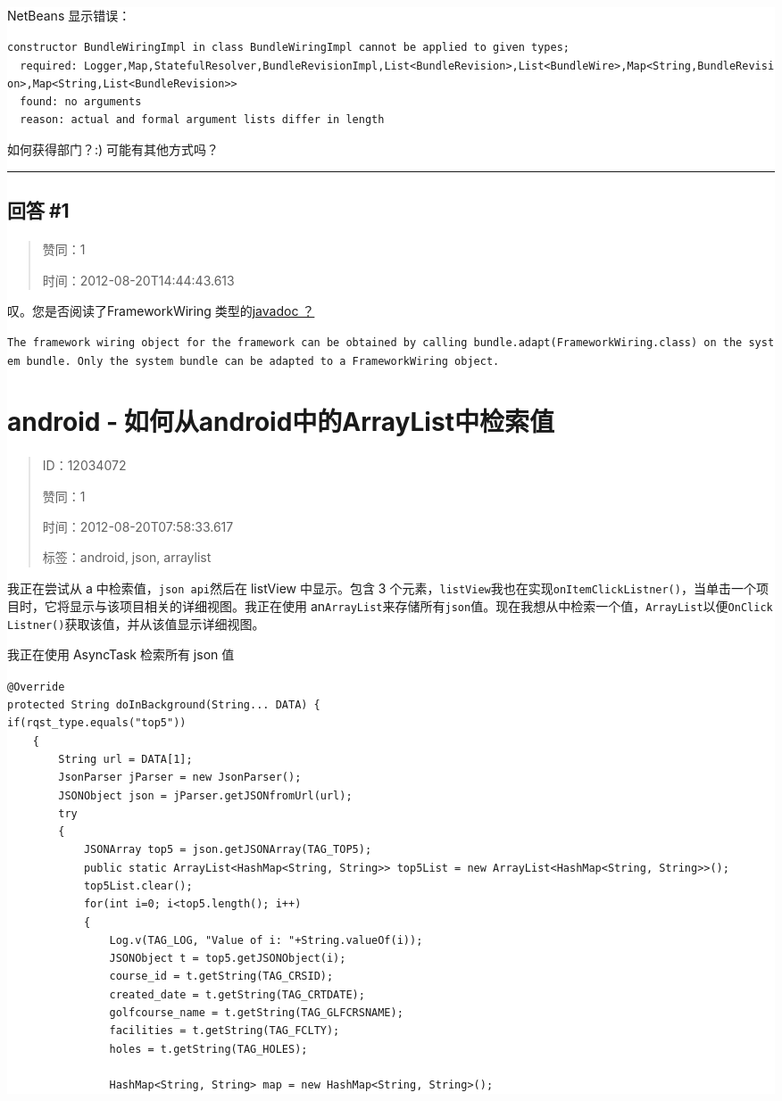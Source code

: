 NetBeans 显示错误：

```
constructor BundleWiringImpl in class BundleWiringImpl cannot be applied to given types;
  required: Logger,Map,StatefulResolver,BundleRevisionImpl,List<BundleRevision>,List<BundleWire>,Map<String,BundleRevision>,Map<String,List<BundleRevision>>
  found: no arguments
  reason: actual and formal argument lists differ in length 
```

如何获得部门？:) 可能有其他方式吗？

* * *

## 回答 #1

> 赞同：1
> 
> 时间：2012-08-20T14:44:43.613

叹。您是否阅读了FrameworkWiring 类型的[javadoc ？](http://www.osgi.org/javadoc/r4v43/core/org/osgi/framework/wiring/FrameworkWiring.html)

`The framework wiring object for the framework can be obtained by calling bundle.adapt(FrameworkWiring.class) on the system bundle. Only the system bundle can be adapted to a FrameworkWiring object.`

# android - 如何从android中的ArrayList中检索值

> ID：12034072
> 
> 赞同：1
> 
> 时间：2012-08-20T07:58:33.617
> 
> 标签：android, json, arraylist

我正在尝试从 a 中检索值，`json api`然后在 listView 中显示。包含 3 个元素，`listView`我也在实现`onItemClickListner()`，当单击一个项目时，它将显示与该项目相关的详细视图。我正在使用 an`ArrayList`来存储所有`json`值。现在我想从中检索一个值，`ArrayList`以便`OnClickListner()`获取该值，并从该值显示详细视图。

我正在使用 AsyncTask 检索所有 json 值

```
@Override
protected String doInBackground(String... DATA) {
if(rqst_type.equals("top5"))
    {
        String url = DATA[1];
        JsonParser jParser = new JsonParser();
        JSONObject json = jParser.getJSONfromUrl(url);
        try
        {
            JSONArray top5 = json.getJSONArray(TAG_TOP5);
            public static ArrayList<HashMap<String, String>> top5List = new ArrayList<HashMap<String, String>>();
            top5List.clear();
            for(int i=0; i<top5.length(); i++)
            {
                Log.v(TAG_LOG, "Value of i: "+String.valueOf(i));
                JSONObject t = top5.getJSONObject(i);
                course_id = t.getString(TAG_CRSID);
                created_date = t.getString(TAG_CRTDATE);
                golfcourse_name = t.getString(TAG_GLFCRSNAME);
                facilities = t.getString(TAG_FCLTY);
                holes = t.getString(TAG_HOLES);

                HashMap<String, String> map = new HashMap<String, String>();
```